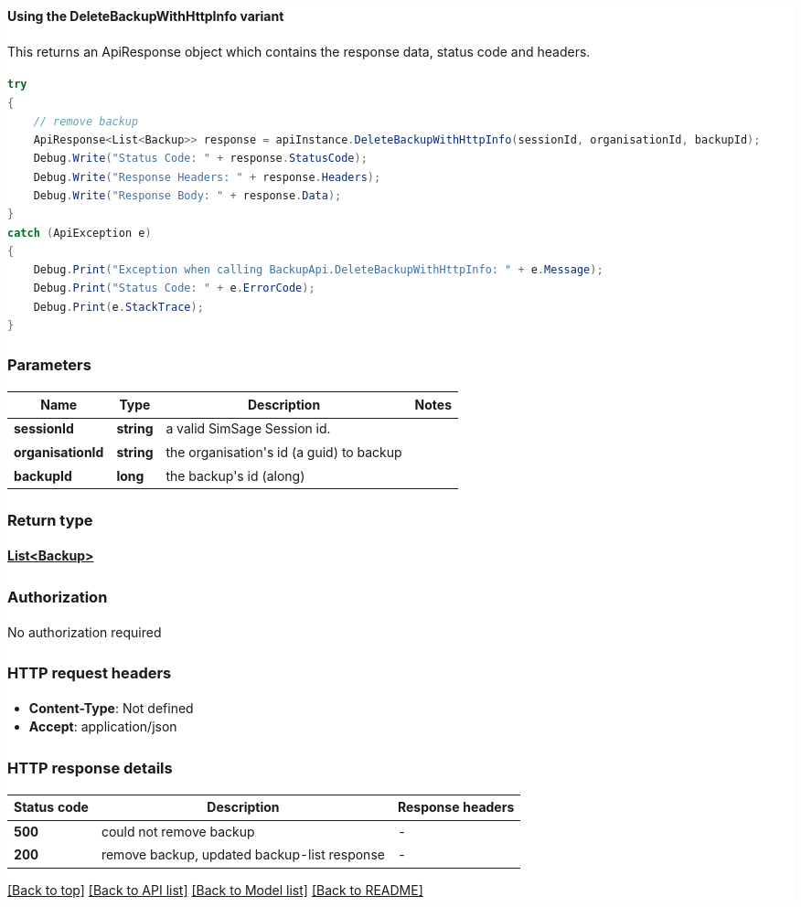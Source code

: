 #### Using the DeleteBackupWithHttpInfo variant
This returns an ApiResponse object which contains the response data, status code and headers.

```csharp
try
{
    // remove backup
    ApiResponse<List<Backup>> response = apiInstance.DeleteBackupWithHttpInfo(sessionId, organisationId, backupId);
    Debug.Write("Status Code: " + response.StatusCode);
    Debug.Write("Response Headers: " + response.Headers);
    Debug.Write("Response Body: " + response.Data);
}
catch (ApiException e)
{
    Debug.Print("Exception when calling BackupApi.DeleteBackupWithHttpInfo: " + e.Message);
    Debug.Print("Status Code: " + e.ErrorCode);
    Debug.Print(e.StackTrace);
}
```

### Parameters

| Name | Type | Description | Notes |
|------|------|-------------|-------|
| **sessionId** | **string** | a valid SimSage Session id. |  |
| **organisationId** | **string** | the organisation&#39;s id (a guid) to backup |  |
| **backupId** | **long** | the backup&#39;s id (along) |  |

### Return type

[**List&lt;Backup&gt;**](Backup.md)

### Authorization

No authorization required

### HTTP request headers

 - **Content-Type**: Not defined
 - **Accept**: application/json


### HTTP response details
| Status code | Description | Response headers |
|-------------|-------------|------------------|
| **500** | could not remove backup |  -  |
| **200** | remove backup, updated backup-list response |  -  |

[[Back to top]](#) [[Back to API list]](../README.md#documentation-for-api-endpoints) [[Back to Model list]](../README.md#documentation-for-models) [[Back to README]](../README.md)
